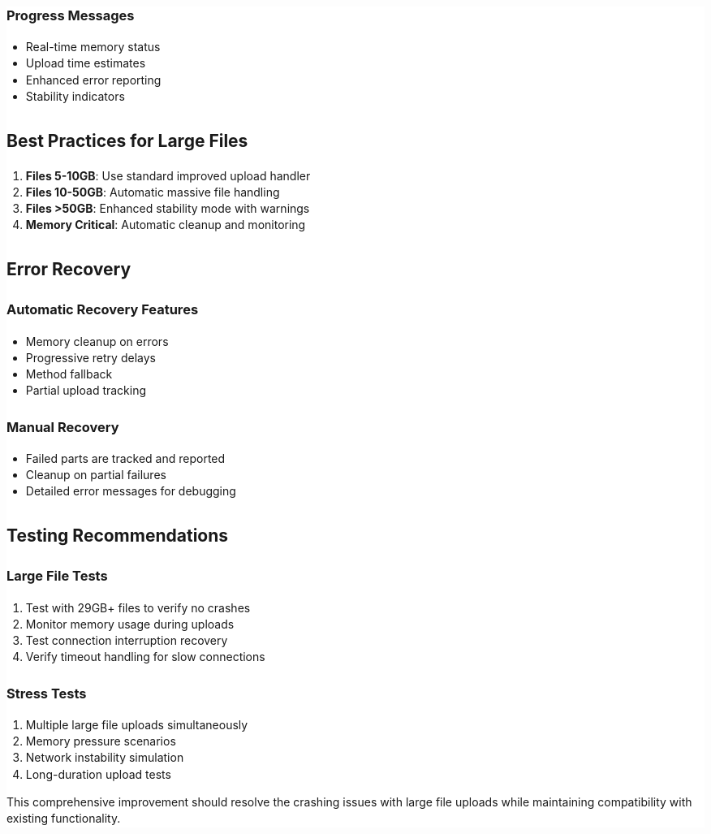 ### Progress Messages
- Real-time memory status
- Upload time estimates
- Enhanced error reporting
- Stability indicators

## Best Practices for Large Files

1. **Files 5-10GB**: Use standard improved upload handler
2. **Files 10-50GB**: Automatic massive file handling
3. **Files >50GB**: Enhanced stability mode with warnings
4. **Memory Critical**: Automatic cleanup and monitoring

## Error Recovery

### Automatic Recovery Features
- Memory cleanup on errors
- Progressive retry delays
- Method fallback
- Partial upload tracking

### Manual Recovery
- Failed parts are tracked and reported
- Cleanup on partial failures
- Detailed error messages for debugging

## Testing Recommendations

### Large File Tests
1. Test with 29GB+ files to verify no crashes
2. Monitor memory usage during uploads
3. Test connection interruption recovery
4. Verify timeout handling for slow connections

### Stress Tests
1. Multiple large file uploads simultaneously
2. Memory pressure scenarios
3. Network instability simulation
4. Long-duration upload tests

This comprehensive improvement should resolve the crashing issues with large file uploads while maintaining compatibility with existing functionality.
